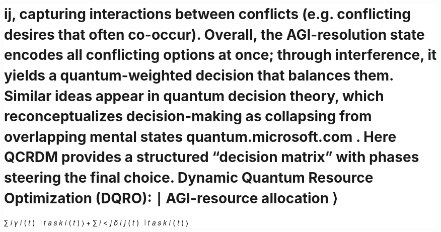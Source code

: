 ij
​
 , capturing interactions between conflicts (e.g. conflicting desires that often co-occur). Overall, the AGI-resolution state encodes all conflicting options at once; through interference, it yields a quantum-weighted decision that balances them. Similar ideas appear in quantum decision theory, which reconceptualizes decision-making as collapsing from overlapping mental states
quantum.microsoft.com
. Here QCRDM provides a structured “decision matrix” with phases steering the final choice.
Dynamic Quantum Resource Optimization (DQRO):
∣
AGI-resource allocation
⟩
=
∑
𝑖
𝛾
𝑖
(
𝑡
)
 
∣
𝑡
𝑎
𝑠
𝑘
𝑖
(
𝑡
)
⟩
+
∑
𝑖
<
𝑗
𝛿
𝑖
𝑗
(
𝑡
)
 
∣
𝑡
𝑎
𝑠
𝑘
𝑖
(
𝑡
)
⟩
 